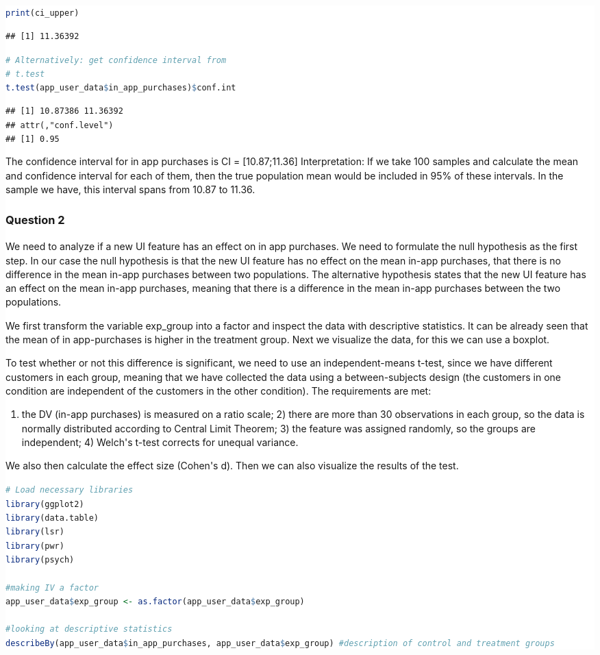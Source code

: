 ``` r
print(ci_upper)
```

```
## [1] 11.36392
```

``` r
# Alternatively: get confidence interval from
# t.test
t.test(app_user_data$in_app_purchases)$conf.int
```

```
## [1] 10.87386 11.36392
## attr(,"conf.level")
## [1] 0.95
```


The confidence interval for in app purchases is CI =  [10.87;11.36]
Interpretation: If we take 100 samples and calculate the mean and confidence interval for each of them, then the true population mean would be included in 95% of these intervals. In the sample we have, this interval spans from 10.87 to 11.36.


### Question 2


We need to analyze if a new UI feature has an effect on in app purchases. We need to formulate the null hypothesis as the first step. In our case the null hypothesis is that the new UI feature has no effect on the mean in-app purchases, that there is no difference in the mean in-app purchases between two populations. The alternative hypothesis states that the new UI feature has an effect on the mean in-app purchases, meaning that there is a difference in the mean in-app purchases between the two populations.

We first transform the variable exp_group into a factor and inspect the data with descriptive statistics. It can be already seen that the mean of in app-purchases is higher in the treatment group. Next we visualize the data, for this we can use a boxplot. 

To test whether or not this difference is significant, we need to use an independent-means t-test, since we have different customers in each group, meaning that we have collected the data using a between-subjects design (the customers in one condition are independent of the customers in the other condition). The requirements are met:
1) the DV (in-app purchases) is measured on a ratio scale; 2) there are more than 30 observations in each group, so the data is normally distributed according to Central Limit Theorem; 3) the feature was assigned randomly, so the groups are independent; 4) Welch's t-test corrects for unequal variance.

We also then calculate the effect size (Cohen's d). Then we can also visualize the results of the test.




``` r
# Load necessary libraries
library(ggplot2)
library(data.table)
library(lsr)
library(pwr)
library(psych)

#making IV a factor
app_user_data$exp_group <- as.factor(app_user_data$exp_group)

#looking at descriptive statistics
describeBy(app_user_data$in_app_purchases, app_user_data$exp_group) #description of control and treatment groups
```
